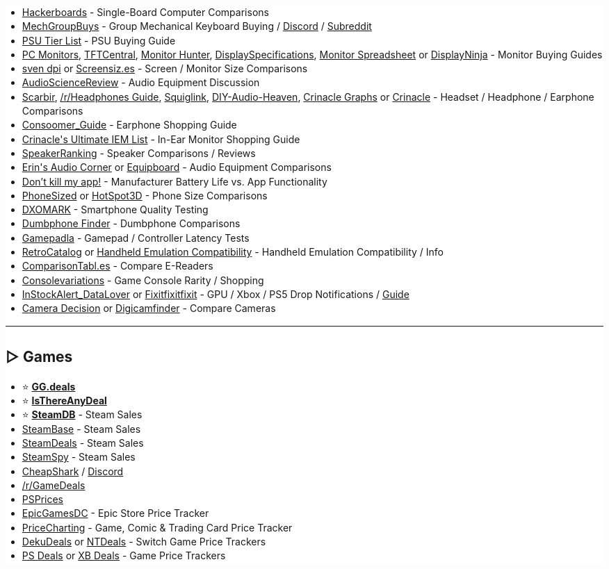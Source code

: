 * [Hackerboards](https://hackerboards.com/) - Single-Board Computer Comparisons
* [MechGroupBuys](https://www.mechgroupbuys.com/) - Group Mechanical Keyboard Buying / [Discord](https://discord.com/invite/mechgroupbuys) / [Subreddit](https://www.reddit.com/r/MechGroupBuys/)
* [PSU Tier List](https://cultists.network/140/psu-tier-list/) - PSU Buying Guide
* [PC Monitors](https://pcmonitors.info/), [TFTCentral](https://tftcentral.co.uk/), [Monitor Hunter](https://docs.google.com/document/d/1illeNLsUfZ4KuJ9cIWKwTDUEXUVpplhUYHAiom-FaDo/), [DisplaySpecifications](https://www.displayspecifications.com/), [Monitor Spreadsheet](https://pastebin.com/tkmakRNW) or [DisplayNinja](https://www.displayninja.com/) - Monitor Buying Guides
* [sven dpi](https://www.sven.de/dpi/) or [Screensiz.es](https://screensiz.es/) - Screen / Monitor Size Comparisons
* [AudioScienceReview](https://www.audiosciencereview.com/forum/index.php) - Audio Equipment Discussion
* [Scarbir](https://www.scarbir.com/), [/⁠r/Headphones Guide](https://sites.google.com/view/quipa/assistants), [Squiglink](https://squig.link/), [DIY-Audio-Heaven](https://diyaudioheaven.wordpress.com/), [Crinacle Graphs](https://graph.hangout.audio/) or [Crinacle](https://crinacle.com/) - Headset / Headphone / Earphone Comparisons
* [Consoomer_Guide](https://rentry.org/consoomer_guide) - Earphone Shopping Guide
* [Crinacle's Ultimate IEM List](https://list.hangout.audio/iem/) - In-Ear Monitor Shopping Guide
* [⁠SpeakerRanking](https://www.speakerranking.com/) - Speaker Comparisons / Reviews
* [Erin's Audio Corner](https://www.erinsaudiocorner.com/) or [Equipboard](https://equipboard.com/) - Audio Equipment Comparisons
* [Don’t kill my app!](https://dontkillmyapp.com/) - Manufacturer Battery Life vs. App Functionality
* [PhoneSized](https://phonesized.com/) or [HotSpot3D](https://www.hotspot3d.com/) - Phone Size Comparisons
* [DXOMARK](https://www.dxomark.com/) - Smartphone Quality Testing
* [Dumbphone Finder](https://dumbphones.pory.app/) - Dumbphone Comparisons
* [Gamepadla](https://gamepadla.com/) - Gamepad / Controller Latency Tests
* [RetroCatalog](https://retrocatalog.com/) or [Handheld Emulation Compatibility](https://docs.google.com/spreadsheets/d/1irg60f9qsZOkhp0cwOU7Cy4rJQeyusEUzTNQzhoTYTU/) - Handheld Emulation Compatibility / Info
* [ComparisonTabl.es](https://comparisontabl.es/) - Compare E-Readers
* [Consolevariations](https://consolevariations.com/) - Game Console Rarity / Shopping
* [InStockAlert_DataLover](https://discord.gg/jd6KaBUHG4) or [Fixitfixitfixit](https://discord.gg/gpu) - GPU / Xbox / PS5 Drop Notifications / [Guide](https://youtu.be/2cBRW9FeQ3A)
* [Camera Decision](https://cameradecision.com/) or [Digicamfinder](https://digicamfinder.com/) - Compare Cameras

***

## ▷ Games

* ⭐ **[GG.deals](https://gg.deals/deals/)**
* ⭐ **[IsThereAnyDeal](https://isthereanydeal.com/)**
* ⭐ **[SteamDB](https://steamdb.info/sales/)** - Steam Sales
* [SteamBase](https://steambase.io/sales) - Steam Sales
* [SteamDeals](https://www.reddit.com/r/steamdeals/) - Steam Sales
* [SteamSpy](https://steamspy.com/deal/) - Steam Sales
* [CheapShark](https://www.cheapshark.com/) / [Discord](https://discord.com/invite/cheapshark)
* [/r/GameDeals](https://www.reddit.com/r/gamedeals)
* [PSPrices](https://psprices.com/)
* [EpicGamesDC](https://epicgamesdb.info/) - Epic Store Price Tracker
* [PriceCharting](https://www.pricecharting.com/) - Game, Comic & Trading Card Price Tracker
* [DekuDeals](https://www.dekudeals.com/) or [NTDeals](https://ntdeals.net/) - Switch Game Price Trackers
* [PS Deals](https://psdeals.net/) or [XB Deals](https://xbdeals.net/) - Game Price Trackers
